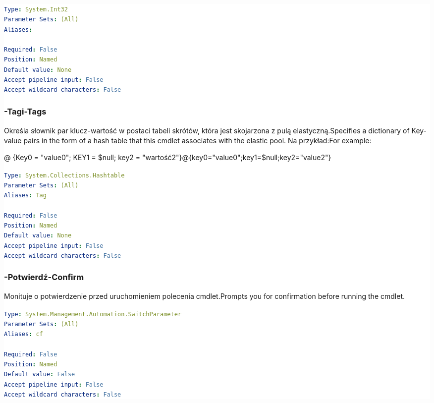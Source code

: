 ```yaml
Type: System.Int32
Parameter Sets: (All)
Aliases: 

Required: False
Position: Named
Default value: None
Accept pipeline input: False
Accept wildcard characters: False
```

### <span data-ttu-id="23e28-160">-Tagi</span><span class="sxs-lookup"><span data-stu-id="23e28-160">-Tags</span></span>
<span data-ttu-id="23e28-161">Określa słownik par klucz-wartość w postaci tabeli skrótów, która jest skojarzona z pulą elastyczną.</span><span class="sxs-lookup"><span data-stu-id="23e28-161">Specifies a dictionary of Key-value pairs in the form of a hash table that this cmdlet associates with the elastic pool.</span></span> <span data-ttu-id="23e28-162">Na przykład:</span><span class="sxs-lookup"><span data-stu-id="23e28-162">For example:</span></span>

<span data-ttu-id="23e28-163">@ {Key0 = "value0"; KEY1 = $null; key2 = "wartość2"}</span><span class="sxs-lookup"><span data-stu-id="23e28-163">@{key0="value0";key1=$null;key2="value2"}</span></span>

```yaml
Type: System.Collections.Hashtable
Parameter Sets: (All)
Aliases: Tag

Required: False
Position: Named
Default value: None
Accept pipeline input: False
Accept wildcard characters: False
```

### <span data-ttu-id="23e28-164">-Potwierdź</span><span class="sxs-lookup"><span data-stu-id="23e28-164">-Confirm</span></span>
<span data-ttu-id="23e28-165">Monituje o potwierdzenie przed uruchomieniem polecenia cmdlet.</span><span class="sxs-lookup"><span data-stu-id="23e28-165">Prompts you for confirmation before running the cmdlet.</span></span>

```yaml
Type: System.Management.Automation.SwitchParameter
Parameter Sets: (All)
Aliases: cf

Required: False
Position: Named
Default value: False
Accept pipeline input: False
Accept wildcard characters: False
```
